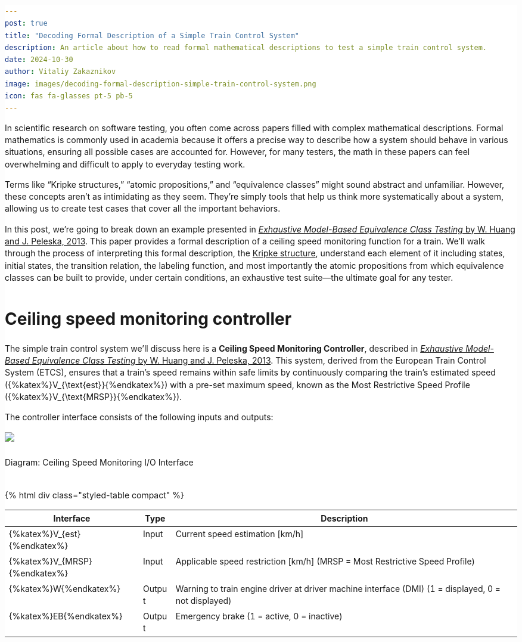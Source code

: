 ```yaml
---
post: true
title: "Decoding Formal Description of a Simple Train Control System"
description: An article about how to read formal mathematical descriptions to test a simple train control system.
date: 2024-10-30
author: Vitaliy Zakaznikov
image: images/decoding-formal-description-simple-train-control-system.png
icon: fas fa-glasses pt-5 pb-5
---
```


In scientific research on software testing, you often come across papers filled with complex mathematical descriptions. Formal mathematics is commonly used in academia because it offers a precise way to describe how a system should behave in various situations, ensuring all possible cases are accounted for. However, for many testers, the math in these papers can feel overwhelming and difficult to apply to everyday testing work.

Terms like “Kripke structures,” “atomic propositions,” and “equivalence classes” might sound abstract and unfamiliar. However, these concepts aren’t as intimidating as they seem. They’re simply tools that help us think more systematically about a system, allowing us to create test cases that cover all the important behaviors.



In this post, we’re going to break down an example presented in [*Exhaustive Model-Based Equivalence Class Testing* by W. Huang and J. Peleska, 2013](https://link.springer.com/chapter/10.1007/978-3-642-41707-8_4). This paper provides a formal description of a ceiling speed monitoring function for a train. We’ll walk through the process of interpreting this formal description, the [Kripke structure](https://en.wikipedia.org/wiki/Kripke_structure_(model_checking)), understand each element of it including states, initial states, the transition relation, the labeling function, and most importantly the atomic propositions from which equivalence classes can be built to provide, under certain conditions, an exhaustive test suite—the ultimate goal for any tester.

# Ceiling speed monitoring controller

The simple train control system we’ll discuss here is a **Ceiling Speed Monitoring Controller**, described in [*Exhaustive Model-Based Equivalence Class Testing* by W. Huang and J. Peleska, 2013](https://link.springer.com/chapter/10.1007/978-3-642-41707-8_4). This system, derived from the European Train Control System (ETCS), ensures that a train’s speed remains within safe limits by continuously comparing the train’s estimated speed ({%katex%}V_{\text{est}}{%endkatex%}) with a pre-set maximum speed, known as the Most Restrictive Speed Profile ({%katex%}V_{\text{MRSP}}{%endkatex%}).

The controller interface consists of the following inputs and outputs:

<div class="text-left">
<img style="width: 75%" src="/images/ceiling-speed-monitoring-interface.png">
<div class="text-secondary text-bold"><br>Diagram: Ceiling Speed Monitoring I/O Interface</div>
</div><br>

{% html div class="styled-table compact" %}

| Interface | Type | Description |
|---|---|---|
| {%katex%}V_{est}{%endkatex%} | Input | Current speed estimation [km/h] |
| {%katex%}V_{MRSP}{%endkatex%} | Input | Applicable speed restriction [km/h] (MRSP = Most Restrictive Speed Profile) |
| {%katex%}W{%endkatex%} | Output | Warning to train engine driver at driver machine interface (DMI) (1 = displayed, 0 = not displayed) |
| {%katex%}EB{%endkatex%} | Output | Emergency brake (1 = active, 0 = inactive) |
